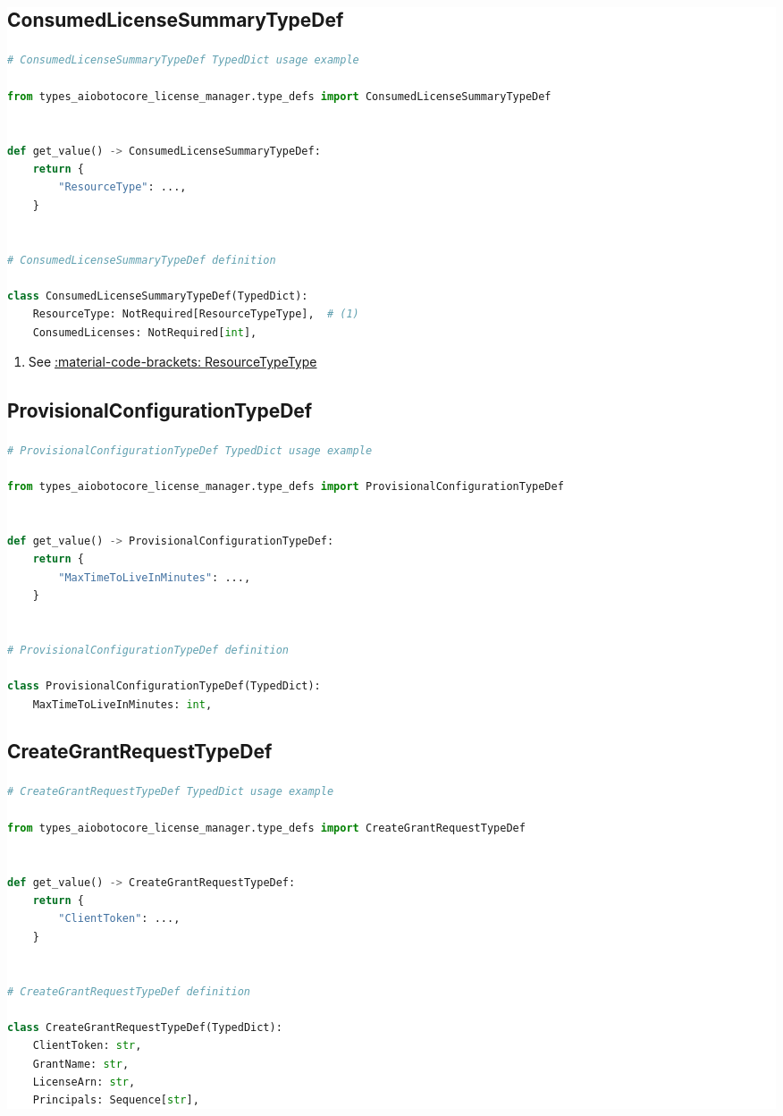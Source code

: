 ## ConsumedLicenseSummaryTypeDef

```python
# ConsumedLicenseSummaryTypeDef TypedDict usage example

from types_aiobotocore_license_manager.type_defs import ConsumedLicenseSummaryTypeDef


def get_value() -> ConsumedLicenseSummaryTypeDef:
    return {
        "ResourceType": ...,
    }


# ConsumedLicenseSummaryTypeDef definition

class ConsumedLicenseSummaryTypeDef(TypedDict):
    ResourceType: NotRequired[ResourceTypeType],  # (1)
    ConsumedLicenses: NotRequired[int],
```

1. See [:material-code-brackets: ResourceTypeType](./literals.md#resourcetypetype) 
## ProvisionalConfigurationTypeDef

```python
# ProvisionalConfigurationTypeDef TypedDict usage example

from types_aiobotocore_license_manager.type_defs import ProvisionalConfigurationTypeDef


def get_value() -> ProvisionalConfigurationTypeDef:
    return {
        "MaxTimeToLiveInMinutes": ...,
    }


# ProvisionalConfigurationTypeDef definition

class ProvisionalConfigurationTypeDef(TypedDict):
    MaxTimeToLiveInMinutes: int,
```

## CreateGrantRequestTypeDef

```python
# CreateGrantRequestTypeDef TypedDict usage example

from types_aiobotocore_license_manager.type_defs import CreateGrantRequestTypeDef


def get_value() -> CreateGrantRequestTypeDef:
    return {
        "ClientToken": ...,
    }


# CreateGrantRequestTypeDef definition

class CreateGrantRequestTypeDef(TypedDict):
    ClientToken: str,
    GrantName: str,
    LicenseArn: str,
    Principals: Sequence[str],
```